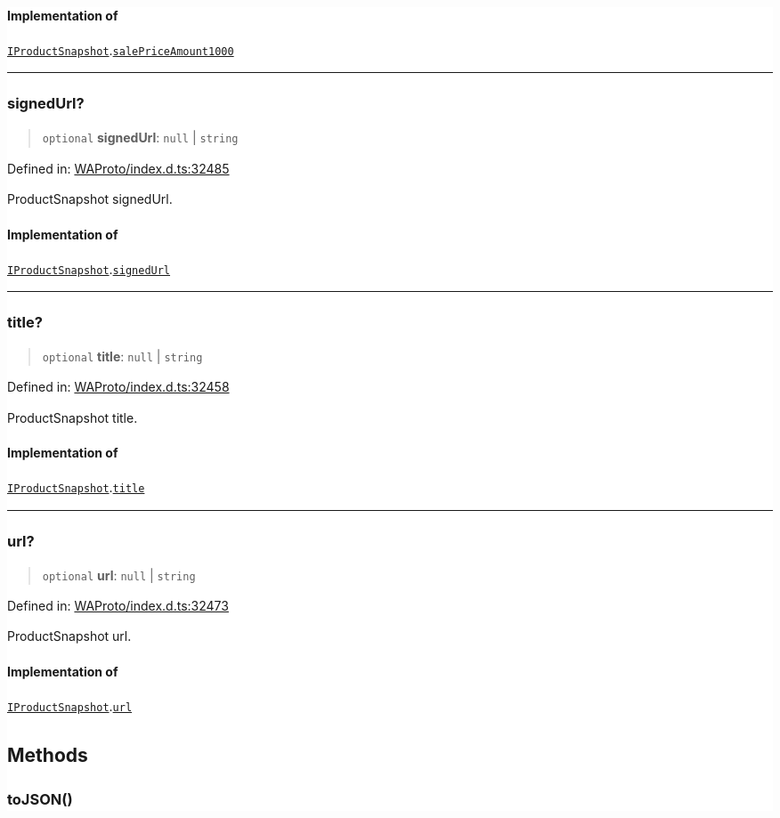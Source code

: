 #### Implementation of

[`IProductSnapshot`](../interfaces/IProductSnapshot.md).[`salePriceAmount1000`](../interfaces/IProductSnapshot.md#salepriceamount1000)

***

### signedUrl?

> `optional` **signedUrl**: `null` \| `string`

Defined in: [WAProto/index.d.ts:32485](https://github.com/Fokusdotid/bail/blob/043003e0dc220c8f52aef36f90c7026f3a192427/WAProto/index.d.ts#L32485)

ProductSnapshot signedUrl.

#### Implementation of

[`IProductSnapshot`](../interfaces/IProductSnapshot.md).[`signedUrl`](../interfaces/IProductSnapshot.md#signedurl)

***

### title?

> `optional` **title**: `null` \| `string`

Defined in: [WAProto/index.d.ts:32458](https://github.com/Fokusdotid/bail/blob/043003e0dc220c8f52aef36f90c7026f3a192427/WAProto/index.d.ts#L32458)

ProductSnapshot title.

#### Implementation of

[`IProductSnapshot`](../interfaces/IProductSnapshot.md).[`title`](../interfaces/IProductSnapshot.md#title)

***

### url?

> `optional` **url**: `null` \| `string`

Defined in: [WAProto/index.d.ts:32473](https://github.com/Fokusdotid/bail/blob/043003e0dc220c8f52aef36f90c7026f3a192427/WAProto/index.d.ts#L32473)

ProductSnapshot url.

#### Implementation of

[`IProductSnapshot`](../interfaces/IProductSnapshot.md).[`url`](../interfaces/IProductSnapshot.md#url)

## Methods

### toJSON()
